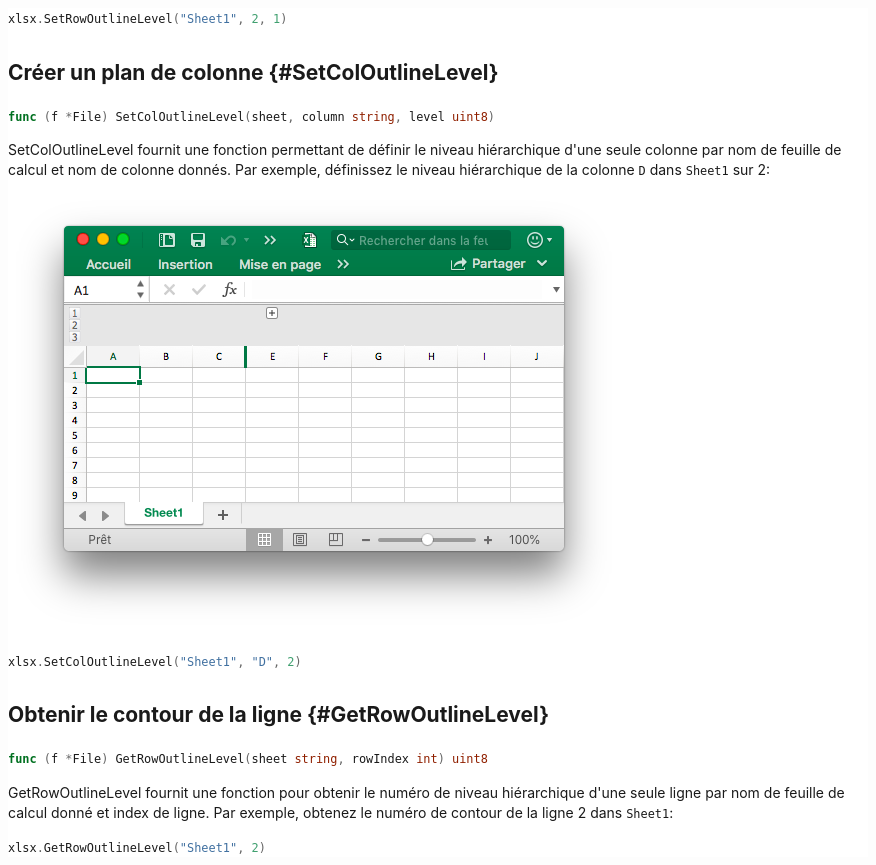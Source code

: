 ```go
xlsx.SetRowOutlineLevel("Sheet1", 2, 1)
```

## Créer un plan de colonne {#SetColOutlineLevel}

```go
func (f *File) SetColOutlineLevel(sheet, column string, level uint8)
```

SetColOutlineLevel fournit une fonction permettant de définir le niveau hiérarchique d'une seule colonne par nom de feuille de calcul et nom de colonne donnés. Par exemple, définissez le niveau hiérarchique de la colonne `D` dans `Sheet1` sur 2:

!["Créer un plan de colonne"](./images/col_outline_level.png "Créer un plan de colonne")

```go
xlsx.SetColOutlineLevel("Sheet1", "D", 2)
```

## Obtenir le contour de la ligne {#GetRowOutlineLevel}

```go
func (f *File) GetRowOutlineLevel(sheet string, rowIndex int) uint8
```

GetRowOutlineLevel fournit une fonction pour obtenir le numéro de niveau hiérarchique d'une seule ligne par nom de feuille de calcul donné et index de ligne. Par exemple, obtenez le numéro de contour de la ligne 2 dans `Sheet1`:

```go
xlsx.GetRowOutlineLevel("Sheet1", 2)
```
